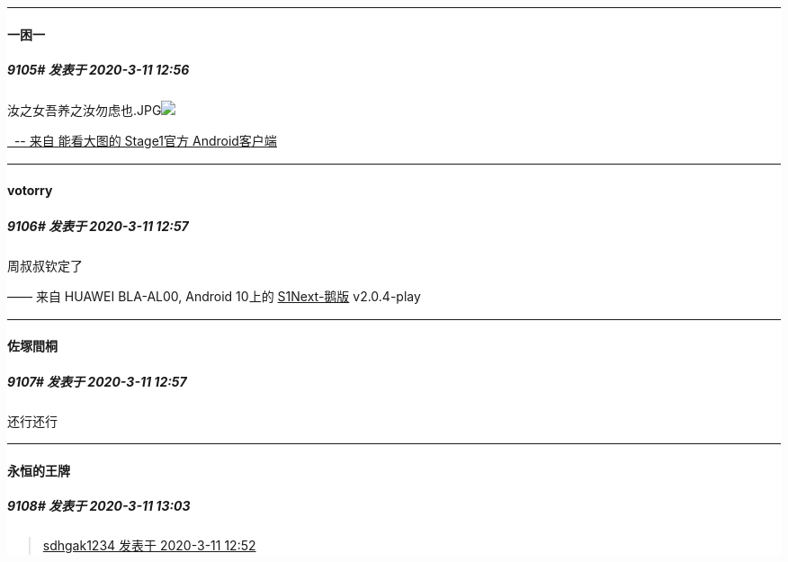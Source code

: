 





-----

####  一困一  
##### 9105#       发表于 2020-3-11 12:56




汝之女吾养之汝勿虑也.JPG<img src="https://static.saraba1st.com/image/smiley/face2017/065.png" referrerpolicy="no-referrer">

[  -- 来自 能看大图的 Stage1官方 Android客户端](https://www.coolapk.com/apk/140634)







-----

####  votorry  
##### 9106#       发表于 2020-3-11 12:57




周叔叔钦定了

—— 来自 HUAWEI BLA-AL00, Android 10上的 [S1Next-鹅版](https://github.com/ykrank/S1-Next/releases) v2.0.4-play







-----

####  佐塚間桐  
##### 9107#       发表于 2020-3-11 12:57




还行还行







-----

####  永恒的王牌  
##### 9108#       发表于 2020-3-11 13:03



<blockquote><a href="httphttps://bbs.saraba1st.com/2b/forum.php?mod=redirect&amp;goto=findpost&amp;pid=46692081&amp;ptid=1860016" target="_blank">sdhgak1234 发表于 2020-3-11 12:52</a>
